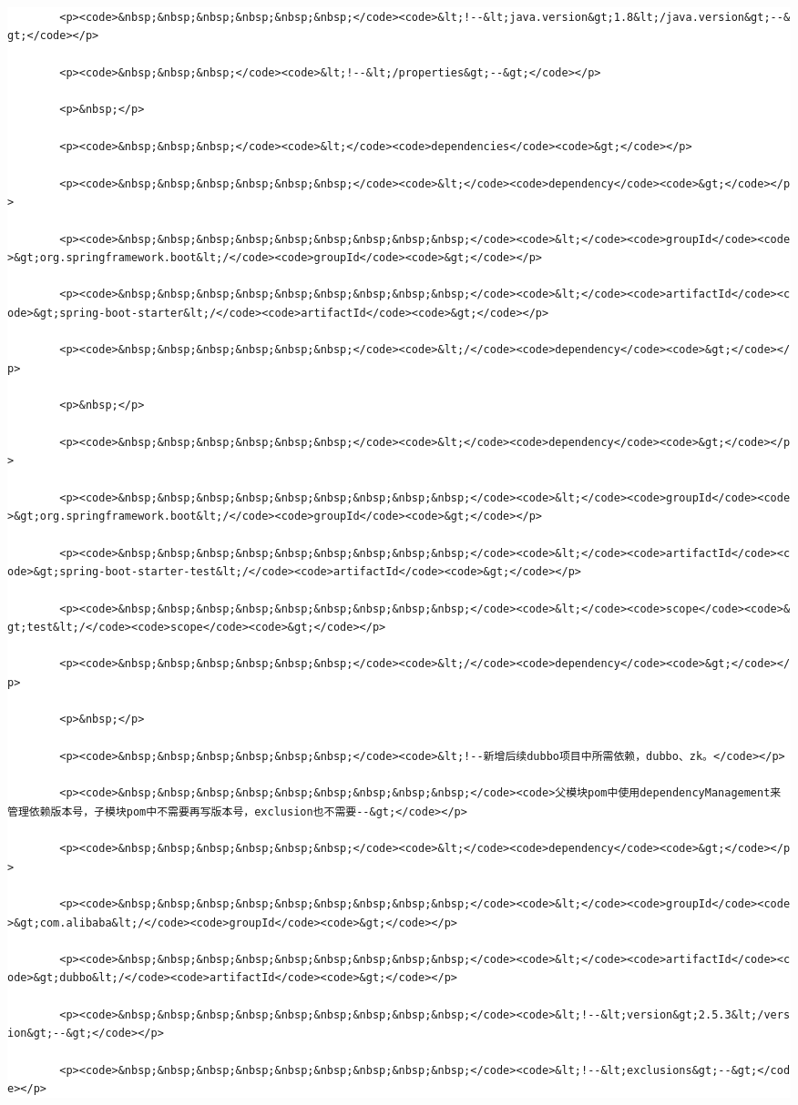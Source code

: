 			<p><code>&nbsp;&nbsp;&nbsp;&nbsp;&nbsp;&nbsp;</code><code>&lt;!--&lt;java.version&gt;1.8&lt;/java.version&gt;--&gt;</code></p>

			<p><code>&nbsp;&nbsp;&nbsp;</code><code>&lt;!--&lt;/properties&gt;--&gt;</code></p>

			<p>&nbsp;</p>

			<p><code>&nbsp;&nbsp;&nbsp;</code><code>&lt;</code><code>dependencies</code><code>&gt;</code></p>

			<p><code>&nbsp;&nbsp;&nbsp;&nbsp;&nbsp;&nbsp;</code><code>&lt;</code><code>dependency</code><code>&gt;</code></p>

			<p><code>&nbsp;&nbsp;&nbsp;&nbsp;&nbsp;&nbsp;&nbsp;&nbsp;&nbsp;</code><code>&lt;</code><code>groupId</code><code>&gt;org.springframework.boot&lt;/</code><code>groupId</code><code>&gt;</code></p>

			<p><code>&nbsp;&nbsp;&nbsp;&nbsp;&nbsp;&nbsp;&nbsp;&nbsp;&nbsp;</code><code>&lt;</code><code>artifactId</code><code>&gt;spring-boot-starter&lt;/</code><code>artifactId</code><code>&gt;</code></p>

			<p><code>&nbsp;&nbsp;&nbsp;&nbsp;&nbsp;&nbsp;</code><code>&lt;/</code><code>dependency</code><code>&gt;</code></p>

			<p>&nbsp;</p>

			<p><code>&nbsp;&nbsp;&nbsp;&nbsp;&nbsp;&nbsp;</code><code>&lt;</code><code>dependency</code><code>&gt;</code></p>

			<p><code>&nbsp;&nbsp;&nbsp;&nbsp;&nbsp;&nbsp;&nbsp;&nbsp;&nbsp;</code><code>&lt;</code><code>groupId</code><code>&gt;org.springframework.boot&lt;/</code><code>groupId</code><code>&gt;</code></p>

			<p><code>&nbsp;&nbsp;&nbsp;&nbsp;&nbsp;&nbsp;&nbsp;&nbsp;&nbsp;</code><code>&lt;</code><code>artifactId</code><code>&gt;spring-boot-starter-test&lt;/</code><code>artifactId</code><code>&gt;</code></p>

			<p><code>&nbsp;&nbsp;&nbsp;&nbsp;&nbsp;&nbsp;&nbsp;&nbsp;&nbsp;</code><code>&lt;</code><code>scope</code><code>&gt;test&lt;/</code><code>scope</code><code>&gt;</code></p>

			<p><code>&nbsp;&nbsp;&nbsp;&nbsp;&nbsp;&nbsp;</code><code>&lt;/</code><code>dependency</code><code>&gt;</code></p>

			<p>&nbsp;</p>

			<p><code>&nbsp;&nbsp;&nbsp;&nbsp;&nbsp;&nbsp;</code><code>&lt;!--新增后续dubbo项目中所需依赖，dubbo、zk。</code></p>

			<p><code>&nbsp;&nbsp;&nbsp;&nbsp;&nbsp;&nbsp;&nbsp;&nbsp;&nbsp;</code><code>父模块pom中使用dependencyManagement来管理依赖版本号，子模块pom中不需要再写版本号，exclusion也不需要--&gt;</code></p>

			<p><code>&nbsp;&nbsp;&nbsp;&nbsp;&nbsp;&nbsp;</code><code>&lt;</code><code>dependency</code><code>&gt;</code></p>

			<p><code>&nbsp;&nbsp;&nbsp;&nbsp;&nbsp;&nbsp;&nbsp;&nbsp;&nbsp;</code><code>&lt;</code><code>groupId</code><code>&gt;com.alibaba&lt;/</code><code>groupId</code><code>&gt;</code></p>

			<p><code>&nbsp;&nbsp;&nbsp;&nbsp;&nbsp;&nbsp;&nbsp;&nbsp;&nbsp;</code><code>&lt;</code><code>artifactId</code><code>&gt;dubbo&lt;/</code><code>artifactId</code><code>&gt;</code></p>

			<p><code>&nbsp;&nbsp;&nbsp;&nbsp;&nbsp;&nbsp;&nbsp;&nbsp;&nbsp;</code><code>&lt;!--&lt;version&gt;2.5.3&lt;/version&gt;--&gt;</code></p>

			<p><code>&nbsp;&nbsp;&nbsp;&nbsp;&nbsp;&nbsp;&nbsp;&nbsp;&nbsp;</code><code>&lt;!--&lt;exclusions&gt;--&gt;</code></p>
